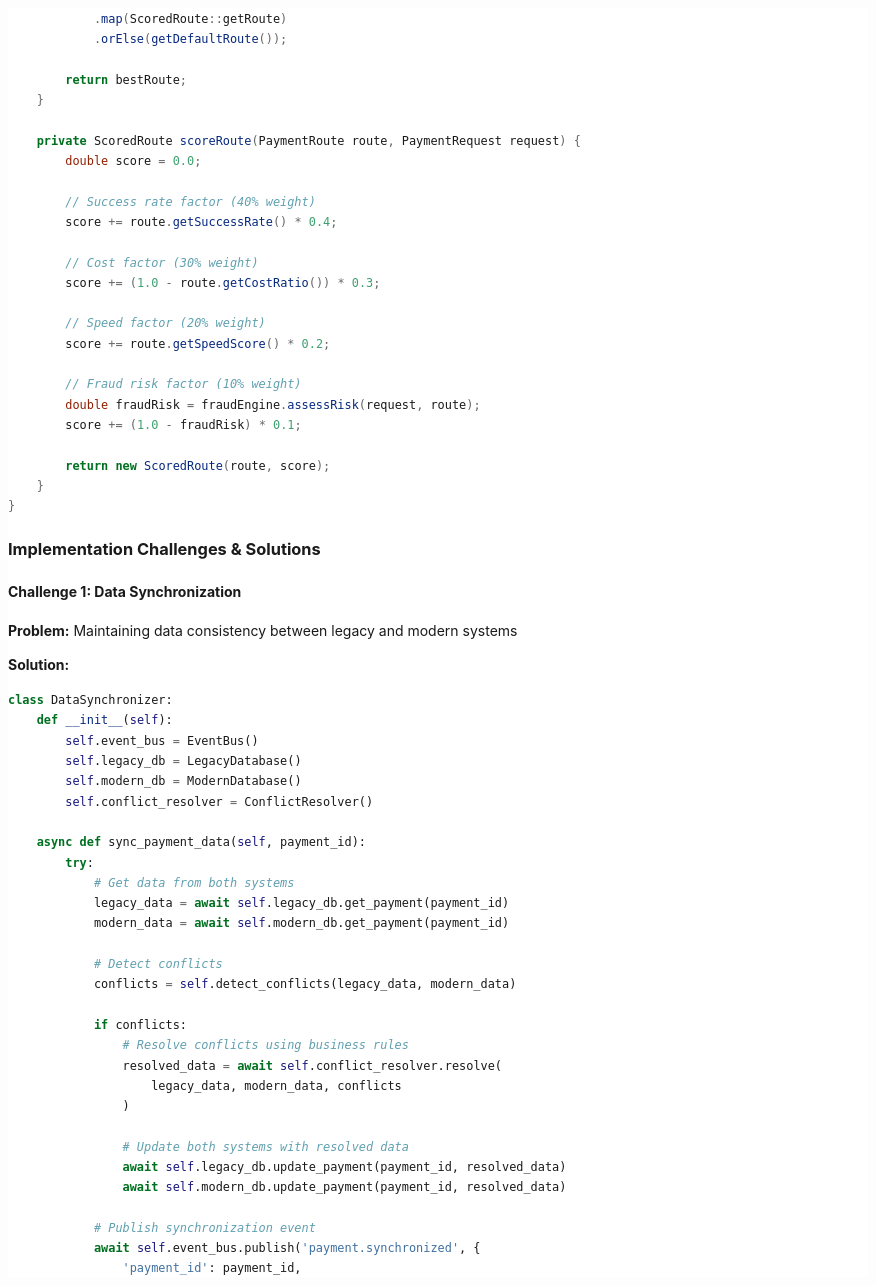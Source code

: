 ```java
            .map(ScoredRoute::getRoute)
            .orElse(getDefaultRoute());
            
        return bestRoute;
    }
    
    private ScoredRoute scoreRoute(PaymentRoute route, PaymentRequest request) {
        double score = 0.0;
        
        // Success rate factor (40% weight)
        score += route.getSuccessRate() * 0.4;
        
        // Cost factor (30% weight)
        score += (1.0 - route.getCostRatio()) * 0.3;
        
        // Speed factor (20% weight)
        score += route.getSpeedScore() * 0.2;
        
        // Fraud risk factor (10% weight)
        double fraudRisk = fraudEngine.assessRisk(request, route);
        score += (1.0 - fraudRisk) * 0.1;
        
        return new ScoredRoute(route, score);
    }
}
```

### Implementation Challenges & Solutions

#### Challenge 1: Data Synchronization
**Problem:** Maintaining data consistency between legacy and modern systems

**Solution:**
```python
class DataSynchronizer:
    def __init__(self):
        self.event_bus = EventBus()
        self.legacy_db = LegacyDatabase()
        self.modern_db = ModernDatabase()
        self.conflict_resolver = ConflictResolver()
    
    async def sync_payment_data(self, payment_id):
        try:
            # Get data from both systems
            legacy_data = await self.legacy_db.get_payment(payment_id)
            modern_data = await self.modern_db.get_payment(payment_id)
            
            # Detect conflicts
            conflicts = self.detect_conflicts(legacy_data, modern_data)
            
            if conflicts:
                # Resolve conflicts using business rules
                resolved_data = await self.conflict_resolver.resolve(
                    legacy_data, modern_data, conflicts
                )
                
                # Update both systems with resolved data
                await self.legacy_db.update_payment(payment_id, resolved_data)
                await self.modern_db.update_payment(payment_id, resolved_data)
            
            # Publish synchronization event
            await self.event_bus.publish('payment.synchronized', {
                'payment_id': payment_id,
```